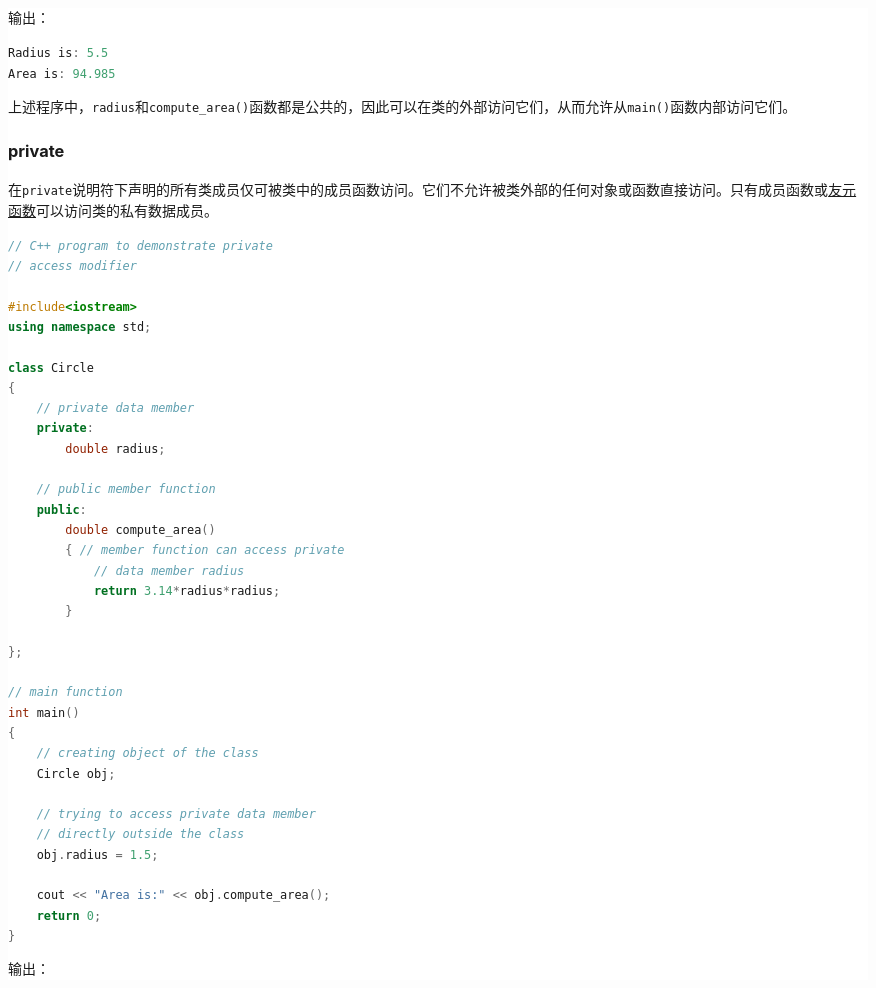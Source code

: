 输出：

```cpp
Radius is: 5.5
Area is: 94.985
```

上述程序中，`radius`和`compute_area()`函数都是公共的，因此可以在类的外部访问它们，从而允许从`main()`函数内部访问它们。

### private

在`private`说明符下声明的所有类成员仅可被类中的成员函数访问。它们不允许被类外部的任何对象或函数直接访问。只有成员函数或[友元函数](./Friend%20Class%20and%20Function%20in%20C++)可以访问类的私有数据成员。

```cpp
// C++ program to demonstrate private
// access modifier

#include<iostream>
using namespace std;

class Circle
{
	// private data member
	private:
		double radius;

	// public member function
	public:
		double compute_area()
		{ // member function can access private
			// data member radius
			return 3.14*radius*radius;
		}

};

// main function
int main()
{
	// creating object of the class
	Circle obj;

	// trying to access private data member
	// directly outside the class
	obj.radius = 1.5;

	cout << "Area is:" << obj.compute_area();
	return 0;
}
```

输出：
